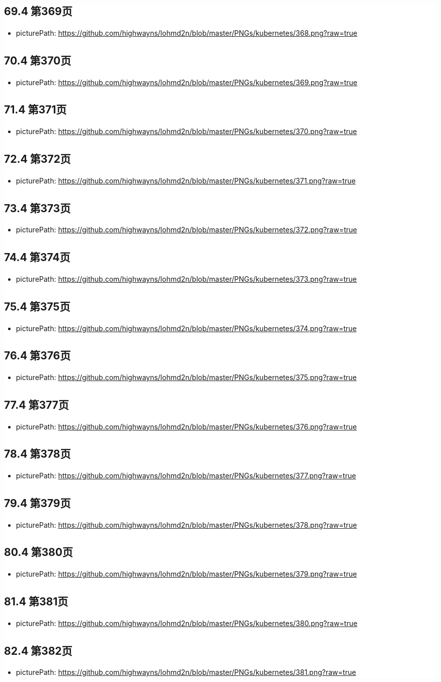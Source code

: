 ## 69.4 第369页
* picturePath: https://github.com/highwayns/lohmd2n/blob/master/PNGs/kubernetes/368.png?raw=true

## 70.4 第370页
* picturePath: https://github.com/highwayns/lohmd2n/blob/master/PNGs/kubernetes/369.png?raw=true

## 71.4 第371页
* picturePath: https://github.com/highwayns/lohmd2n/blob/master/PNGs/kubernetes/370.png?raw=true

## 72.4 第372页
* picturePath: https://github.com/highwayns/lohmd2n/blob/master/PNGs/kubernetes/371.png?raw=true

## 73.4 第373页
* picturePath: https://github.com/highwayns/lohmd2n/blob/master/PNGs/kubernetes/372.png?raw=true

## 74.4 第374页
* picturePath: https://github.com/highwayns/lohmd2n/blob/master/PNGs/kubernetes/373.png?raw=true

## 75.4 第375页
* picturePath: https://github.com/highwayns/lohmd2n/blob/master/PNGs/kubernetes/374.png?raw=true

## 76.4 第376页
* picturePath: https://github.com/highwayns/lohmd2n/blob/master/PNGs/kubernetes/375.png?raw=true

## 77.4 第377页
* picturePath: https://github.com/highwayns/lohmd2n/blob/master/PNGs/kubernetes/376.png?raw=true

## 78.4 第378页
* picturePath: https://github.com/highwayns/lohmd2n/blob/master/PNGs/kubernetes/377.png?raw=true

## 79.4 第379页
* picturePath: https://github.com/highwayns/lohmd2n/blob/master/PNGs/kubernetes/378.png?raw=true

## 80.4 第380页
* picturePath: https://github.com/highwayns/lohmd2n/blob/master/PNGs/kubernetes/379.png?raw=true

## 81.4 第381页
* picturePath: https://github.com/highwayns/lohmd2n/blob/master/PNGs/kubernetes/380.png?raw=true

## 82.4 第382页
* picturePath: https://github.com/highwayns/lohmd2n/blob/master/PNGs/kubernetes/381.png?raw=true
